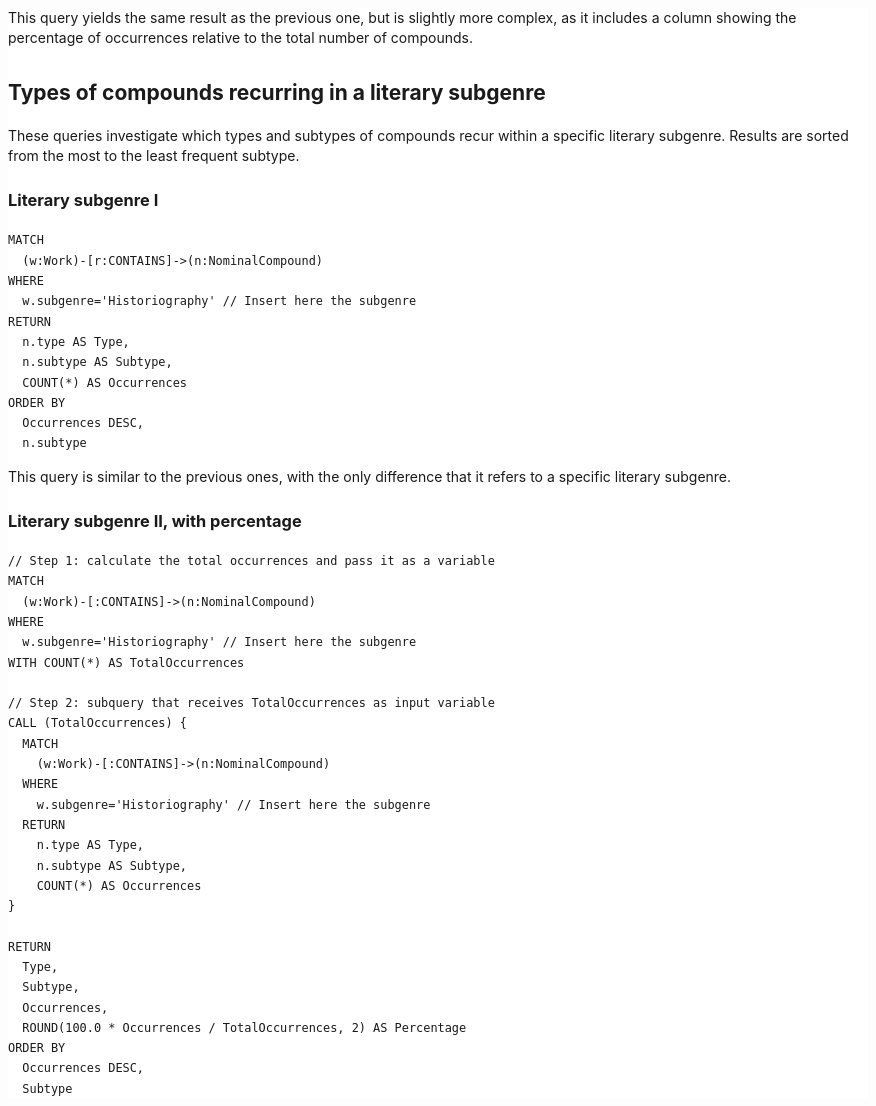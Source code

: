 This query yields the same result as the previous one, but is slightly more complex, as it includes a column showing the percentage of occurrences relative to the total number of compounds.

## Types of compounds recurring in a literary subgenre

These queries investigate which types and subtypes of compounds recur within a specific literary subgenre.
Results are sorted from the most to the least frequent subtype.

### Literary subgenre I

```cypher
MATCH
  (w:Work)-[r:CONTAINS]->(n:NominalCompound)
WHERE
  w.subgenre='Historiography' // Insert here the subgenre
RETURN
  n.type AS Type,
  n.subtype AS Subtype,
  COUNT(*) AS Occurrences
ORDER BY
  Occurrences DESC,
  n.subtype
```

This query is similar to the previous ones, with the only difference that it refers to a specific literary subgenre.

### Literary subgenre II, with percentage

```cypher
// Step 1: calculate the total occurrences and pass it as a variable
MATCH
  (w:Work)-[:CONTAINS]->(n:NominalCompound)
WHERE
  w.subgenre='Historiography' // Insert here the subgenre
WITH COUNT(*) AS TotalOccurrences

// Step 2: subquery that receives TotalOccurrences as input variable
CALL (TotalOccurrences) {
  MATCH
    (w:Work)-[:CONTAINS]->(n:NominalCompound)
  WHERE
    w.subgenre='Historiography' // Insert here the subgenre
  RETURN
    n.type AS Type,
    n.subtype AS Subtype,
    COUNT(*) AS Occurrences
}

RETURN
  Type,
  Subtype,
  Occurrences,
  ROUND(100.0 * Occurrences / TotalOccurrences, 2) AS Percentage
ORDER BY
  Occurrences DESC,
  Subtype
```
